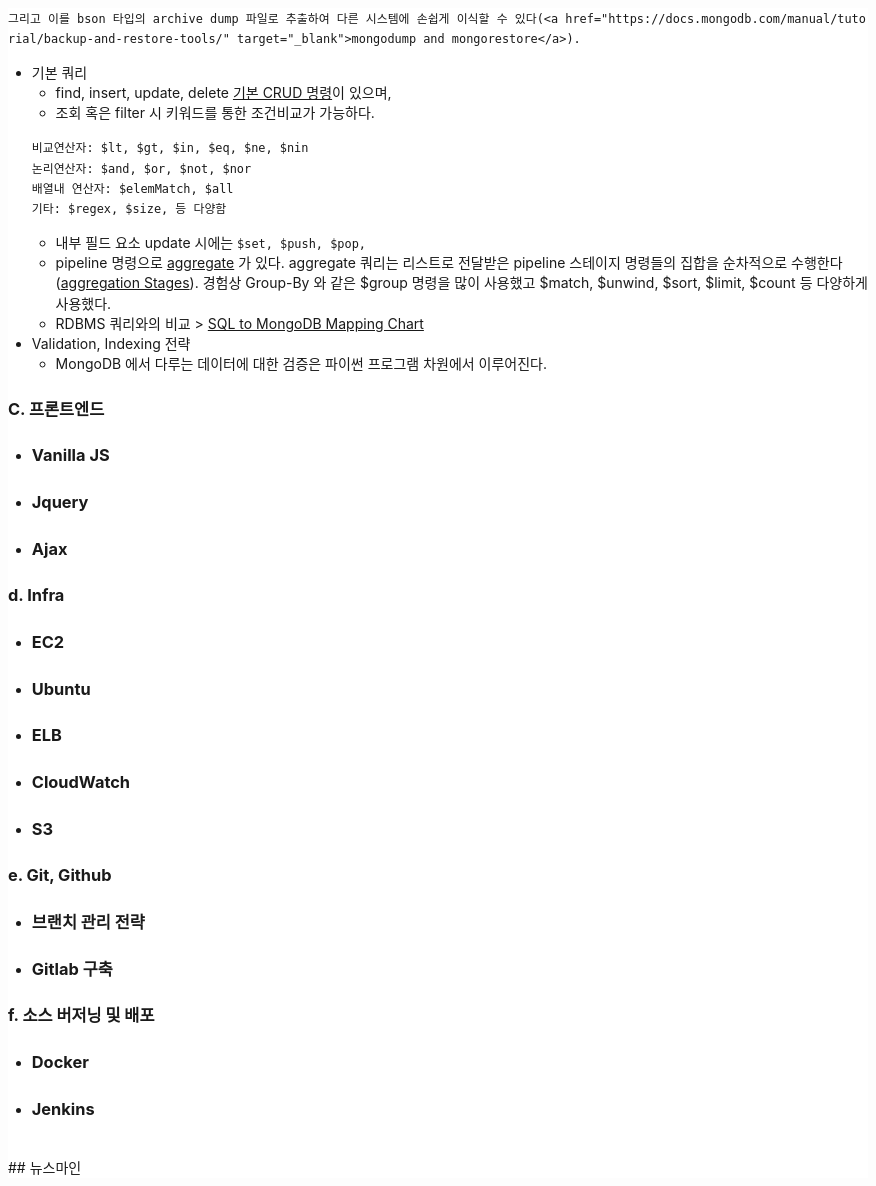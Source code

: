     그리고 이를 bson 타입의 archive dump 파일로 추출하여 다른 시스템에 손쉽게 이식할 수 있다(<a href="https://docs.mongodb.com/manual/tutorial/backup-and-restore-tools/" target="_blank">mongodump and mongorestore</a>).
- 기본 쿼리
    - find, insert, update, delete <a href="https://docs.mongodb.com/manual/crud/" target="_blank">기본 CRUD 명령</a>이 있으며,
    - 조회 혹은 filter 시 키워드를 통한 조건비교가 가능하다.
    ```text
    비교연산자: $lt, $gt, $in, $eq, $ne, $nin
    논리연산자: $and, $or, $not, $nor
    배열내 연산자: $elemMatch, $all
    기타: $regex, $size, 등 다양함
    ```
    - 내부 필드 요소 update 시에는 ```$set, $push, $pop, ```
    - pipeline 명령으로 <a href="https://docs.mongodb.com/manual/aggregation/" target="_blank">aggregate</a> 가 있다.
    aggregate 쿼리는 리스트로 전달받은 pipeline 스테이지 명령들의 집합을 순차적으로 수행한다
    (<a href="https://docs.mongodb.com/manual/meta/aggregation-quick-reference/" target="_blank">aggregation Stages</a>).
    경험상 Group-By 와 같은 $group 명령을 많이 사용했고 $match, $unwind, $sort, $limit, $count 등 다양하게 사용했다.
    - RDBMS 쿼리와의
    비교 > <a href="https://docs.mongodb.com/manual/reference/sql-comparison/" target="_blank">SQL to MongoDB Mapping Chart</a>
- Validation, Indexing 전략
    - MongoDB 에서 다루는 데이터에 대한 검증은 파이썬 프로그램 차원에서 이루어진다.

### C. 프론트엔드

- ### Vanilla JS

- ### Jquery

- ### Ajax

### d. Infra

- ### EC2

- ### Ubuntu

- ### ELB

- ### CloudWatch

- ### S3

### e. Git, Github

- ### 브랜치 관리 전략

- ### Gitlab 구축

### f. 소스 버저닝 및 배포

- ### Docker

- ### Jenkins

<br>
## 뉴스마인
